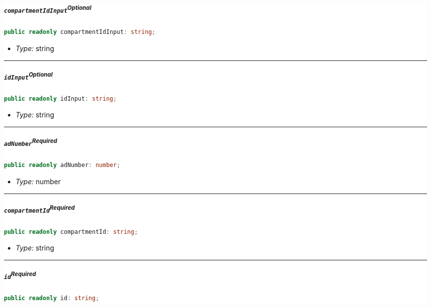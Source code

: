 ##### `compartmentIdInput`<sup>Optional</sup> <a name="compartmentIdInput" id="rhizo-co-terraform-provider-oci.dataOciIdentityAvailabilityDomain.DataOciIdentityAvailabilityDomain.property.compartmentIdInput"></a>

```typescript
public readonly compartmentIdInput: string;
```

- *Type:* string

---

##### `idInput`<sup>Optional</sup> <a name="idInput" id="rhizo-co-terraform-provider-oci.dataOciIdentityAvailabilityDomain.DataOciIdentityAvailabilityDomain.property.idInput"></a>

```typescript
public readonly idInput: string;
```

- *Type:* string

---

##### `adNumber`<sup>Required</sup> <a name="adNumber" id="rhizo-co-terraform-provider-oci.dataOciIdentityAvailabilityDomain.DataOciIdentityAvailabilityDomain.property.adNumber"></a>

```typescript
public readonly adNumber: number;
```

- *Type:* number

---

##### `compartmentId`<sup>Required</sup> <a name="compartmentId" id="rhizo-co-terraform-provider-oci.dataOciIdentityAvailabilityDomain.DataOciIdentityAvailabilityDomain.property.compartmentId"></a>

```typescript
public readonly compartmentId: string;
```

- *Type:* string

---

##### `id`<sup>Required</sup> <a name="id" id="rhizo-co-terraform-provider-oci.dataOciIdentityAvailabilityDomain.DataOciIdentityAvailabilityDomain.property.id"></a>

```typescript
public readonly id: string;
```

